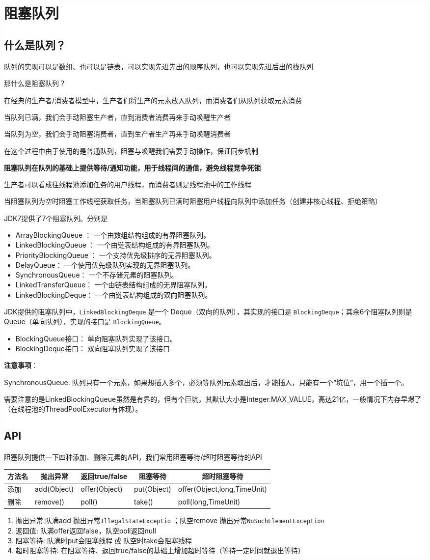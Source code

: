 # 阻塞队列
## 什么是队列？

队列的实现可以是数组、也可以是链表，可以实现先进先出的顺序队列，也可以实现先进后出的栈队列

那什么是阻塞队列？

在经典的生产者/消费者模型中，生产者们将生产的元素放入队列，而消费者们从队列获取元素消费

当队列已满，我们会手动阻塞生产者，直到消费者消费再来手动唤醒生产者

当队列为空，我们会手动阻塞消费者，直到生产者生产再来手动唤醒消费者

在这个过程中由于使用的是普通队列，阻塞与唤醒我们需要手动操作，保证同步机制

**阻塞队列在队列的基础上提供等待/通知功能，用于线程间的通信，避免线程竞争死锁**

生产者可以看成往线程池添加任务的用户线程，而消费者则是线程池中的工作线程

当阻塞队列为空时阻塞工作线程获取任务，当阻塞队列已满时阻塞用户线程向队列中添加任务（创建非核心线程、拒绝策略）

JDK7提供了7个阻塞队列。分别是

- ArrayBlockingQueue ： 一个由数组结构组成的有界阻塞队列。
- LinkedBlockingQueue ： 一个由链表结构组成的有界阻塞队列。
- PriorityBlockingQueue ： 一个支持优先级排序的无界阻塞队列。
- DelayQueue： 一个使用优先级队列实现的无界阻塞队列。
- SynchronousQueue： 一个不存储元素的阻塞队列。
- LinkedTransferQueue： 一个由链表结构组成的无界阻塞队列。
- LinkedBlockingDeque： 一个由链表结构组成的双向阻塞队列。

JDK提供的阻塞队列中，`LinkedBlockingDeque` 是一个 Deque（双向的队列），其实现的接口是 `BlockingDeque`；其余6个阻塞队列则是 Queue（单向队列），实现的接口是 `BlockingQueue`。

- BlockingQueue接口： 单向阻塞队列实现了该接口。
- BlockingDeque接口： 双向阻塞队列实现了该接口

**注意事项**：

SynchronousQueue: 队列只有一个元素，如果想插入多个，必须等队列元素取出后，才能插入，只能有一个“坑位”，用一个插一个。

需要注意的是LinkedBlockingQueue虽然是有界的，但有个巨坑，其默认大小是Integer.MAX_VALUE，高达21亿，一般情况下内存早爆了（在线程池的ThreadPoolExecutor有体现）。


## API
阻塞队列提供一下四种添加、删除元素的API，我们常用阻塞等待/超时阻塞等待的API

| 方法名|	抛出异常 |	返回true/false |	阻塞等待 |	超时阻塞等待 |
|-- | -- |-- |--|--|
| 添加 |	add(Object)|	offer(Object) | 	put(Object) |	offer(Object,long,TimeUnit) |
| 删除 | 	remove() | 	poll()	| take() | 	poll(long,TimeUnit) |
1. 抛出异常:队满add 抛出异常`IllegalStateExceptio` ；队空remove 抛出异常`NoSuchElementException`
2. 返回值: 队满offer返回false，队空poll返回null
3. 阻塞等待: 队满时put会阻塞线程 或 队空时take会阻塞线程
4. 超时阻塞等待: 在阻塞等待、返回true/false的基础上增加超时等待（等待一定时间就退出等待）

